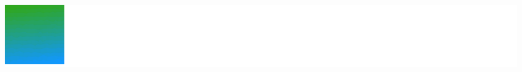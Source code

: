 <img width=100 src="https://raw.githubusercontent.com/GrandMoff100/Polybg/master/examples/image0052.png"/>